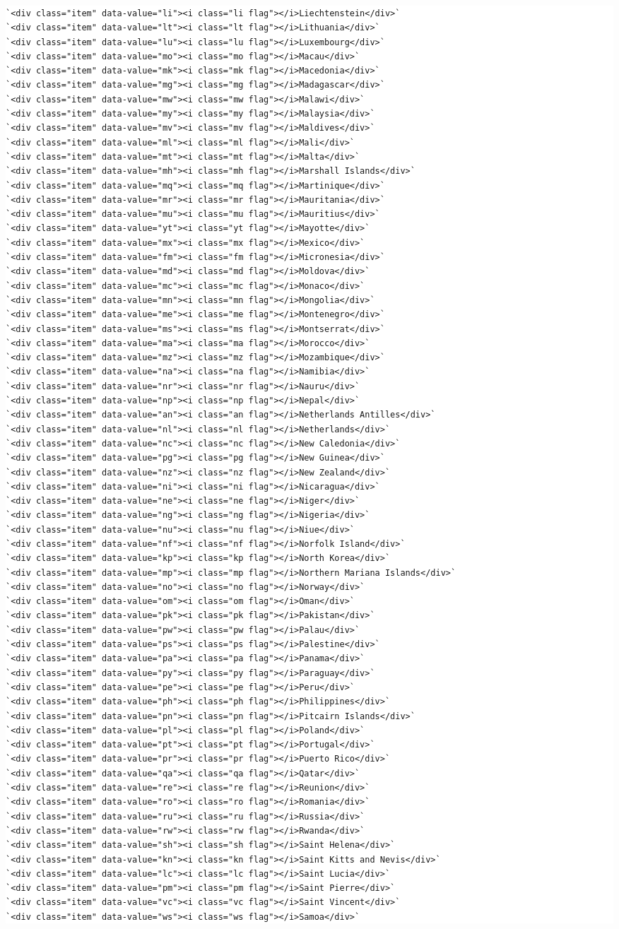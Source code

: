     `<div class="item" data-value="li"><i class="li flag"></i>Liechtenstein</div>`
    `<div class="item" data-value="lt"><i class="lt flag"></i>Lithuania</div>`
    `<div class="item" data-value="lu"><i class="lu flag"></i>Luxembourg</div>`
    `<div class="item" data-value="mo"><i class="mo flag"></i>Macau</div>`
    `<div class="item" data-value="mk"><i class="mk flag"></i>Macedonia</div>`
    `<div class="item" data-value="mg"><i class="mg flag"></i>Madagascar</div>`
    `<div class="item" data-value="mw"><i class="mw flag"></i>Malawi</div>`
    `<div class="item" data-value="my"><i class="my flag"></i>Malaysia</div>`
    `<div class="item" data-value="mv"><i class="mv flag"></i>Maldives</div>`
    `<div class="item" data-value="ml"><i class="ml flag"></i>Mali</div>`
    `<div class="item" data-value="mt"><i class="mt flag"></i>Malta</div>`
    `<div class="item" data-value="mh"><i class="mh flag"></i>Marshall Islands</div>`
    `<div class="item" data-value="mq"><i class="mq flag"></i>Martinique</div>`
    `<div class="item" data-value="mr"><i class="mr flag"></i>Mauritania</div>`
    `<div class="item" data-value="mu"><i class="mu flag"></i>Mauritius</div>`
    `<div class="item" data-value="yt"><i class="yt flag"></i>Mayotte</div>`
    `<div class="item" data-value="mx"><i class="mx flag"></i>Mexico</div>`
    `<div class="item" data-value="fm"><i class="fm flag"></i>Micronesia</div>`
    `<div class="item" data-value="md"><i class="md flag"></i>Moldova</div>`
    `<div class="item" data-value="mc"><i class="mc flag"></i>Monaco</div>`
    `<div class="item" data-value="mn"><i class="mn flag"></i>Mongolia</div>`
    `<div class="item" data-value="me"><i class="me flag"></i>Montenegro</div>`
    `<div class="item" data-value="ms"><i class="ms flag"></i>Montserrat</div>`
    `<div class="item" data-value="ma"><i class="ma flag"></i>Morocco</div>`
    `<div class="item" data-value="mz"><i class="mz flag"></i>Mozambique</div>`
    `<div class="item" data-value="na"><i class="na flag"></i>Namibia</div>`
    `<div class="item" data-value="nr"><i class="nr flag"></i>Nauru</div>`
    `<div class="item" data-value="np"><i class="np flag"></i>Nepal</div>`
    `<div class="item" data-value="an"><i class="an flag"></i>Netherlands Antilles</div>`
    `<div class="item" data-value="nl"><i class="nl flag"></i>Netherlands</div>`
    `<div class="item" data-value="nc"><i class="nc flag"></i>New Caledonia</div>`
    `<div class="item" data-value="pg"><i class="pg flag"></i>New Guinea</div>`
    `<div class="item" data-value="nz"><i class="nz flag"></i>New Zealand</div>`
    `<div class="item" data-value="ni"><i class="ni flag"></i>Nicaragua</div>`
    `<div class="item" data-value="ne"><i class="ne flag"></i>Niger</div>`
    `<div class="item" data-value="ng"><i class="ng flag"></i>Nigeria</div>`
    `<div class="item" data-value="nu"><i class="nu flag"></i>Niue</div>`
    `<div class="item" data-value="nf"><i class="nf flag"></i>Norfolk Island</div>`
    `<div class="item" data-value="kp"><i class="kp flag"></i>North Korea</div>`
    `<div class="item" data-value="mp"><i class="mp flag"></i>Northern Mariana Islands</div>`
    `<div class="item" data-value="no"><i class="no flag"></i>Norway</div>`
    `<div class="item" data-value="om"><i class="om flag"></i>Oman</div>`
    `<div class="item" data-value="pk"><i class="pk flag"></i>Pakistan</div>`
    `<div class="item" data-value="pw"><i class="pw flag"></i>Palau</div>`
    `<div class="item" data-value="ps"><i class="ps flag"></i>Palestine</div>`
    `<div class="item" data-value="pa"><i class="pa flag"></i>Panama</div>`
    `<div class="item" data-value="py"><i class="py flag"></i>Paraguay</div>`
    `<div class="item" data-value="pe"><i class="pe flag"></i>Peru</div>`
    `<div class="item" data-value="ph"><i class="ph flag"></i>Philippines</div>`
    `<div class="item" data-value="pn"><i class="pn flag"></i>Pitcairn Islands</div>`
    `<div class="item" data-value="pl"><i class="pl flag"></i>Poland</div>`
    `<div class="item" data-value="pt"><i class="pt flag"></i>Portugal</div>`
    `<div class="item" data-value="pr"><i class="pr flag"></i>Puerto Rico</div>`
    `<div class="item" data-value="qa"><i class="qa flag"></i>Qatar</div>`
    `<div class="item" data-value="re"><i class="re flag"></i>Reunion</div>`
    `<div class="item" data-value="ro"><i class="ro flag"></i>Romania</div>`
    `<div class="item" data-value="ru"><i class="ru flag"></i>Russia</div>`
    `<div class="item" data-value="rw"><i class="rw flag"></i>Rwanda</div>`
    `<div class="item" data-value="sh"><i class="sh flag"></i>Saint Helena</div>`
    `<div class="item" data-value="kn"><i class="kn flag"></i>Saint Kitts and Nevis</div>`
    `<div class="item" data-value="lc"><i class="lc flag"></i>Saint Lucia</div>`
    `<div class="item" data-value="pm"><i class="pm flag"></i>Saint Pierre</div>`
    `<div class="item" data-value="vc"><i class="vc flag"></i>Saint Vincent</div>`
    `<div class="item" data-value="ws"><i class="ws flag"></i>Samoa</div>`